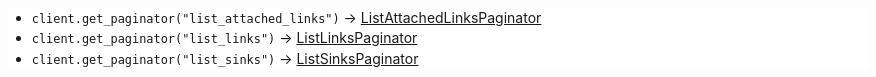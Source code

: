 - `client.get_paginator("list_attached_links")` -> [ListAttachedLinksPaginator](./paginators.md#listattachedlinkspaginator)
- `client.get_paginator("list_links")` -> [ListLinksPaginator](./paginators.md#listlinkspaginator)
- `client.get_paginator("list_sinks")` -> [ListSinksPaginator](./paginators.md#listsinkspaginator)



